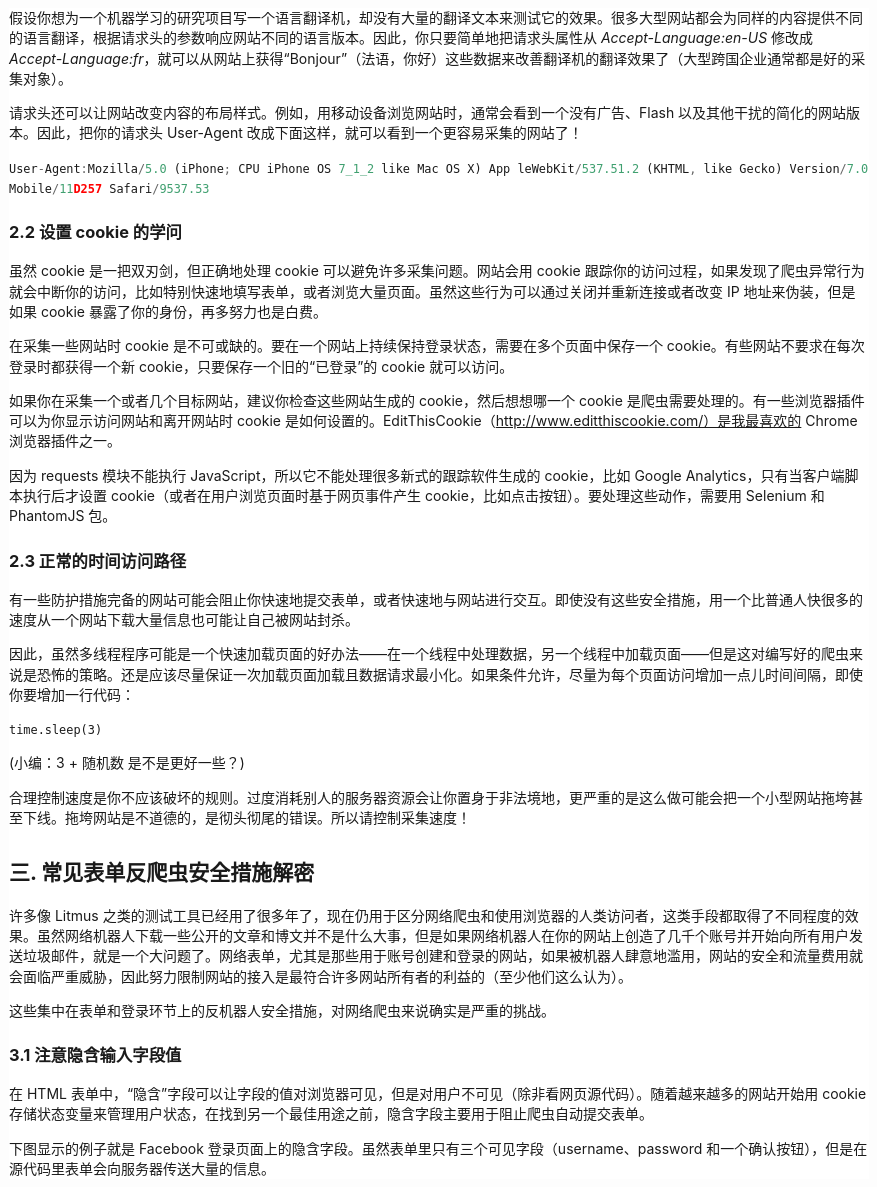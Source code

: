 假设你想为一个机器学习的研究项目写一个语言翻译机，却没有大量的翻译文本来测试它的效果。很多大型网站都会为同样的内容提供不同的语言翻译，根据请求头的参数响应网站不同的语言版本。因此，你只要简单地把请求头属性从 *Accept-Language:en-US* 修改成 *Accept-Language:fr*，就可以从网站上获得“Bonjour”（法语，你好）这些数据来改善翻译机的翻译效果了（大型跨国企业通常都是好的采集对象）。

请求头还可以让网站改变内容的布局样式。例如，用移动设备浏览网站时，通常会看到一个没有广告、Flash 以及其他干扰的简化的网站版本。因此，把你的请求头 User-Agent 改成下面这样，就可以看到一个更容易采集的网站了！

```js
User-Agent:Mozilla/5.0 (iPhone; CPU iPhone OS 7_1_2 like Mac OS X) App leWebKit/537.51.2 (KHTML, like Gecko) Version/7.0 Mobile/11D257 Safari/9537.53
```

### 2.2 设置 cookie 的学问

虽然 cookie 是一把双刃剑，但正确地处理 cookie 可以避免许多采集问题。网站会用 cookie 跟踪你的访问过程，如果发现了爬虫异常行为就会中断你的访问，比如特别快速地填写表单，或者浏览大量页面。虽然这些行为可以通过关闭并重新连接或者改变 IP 地址来伪装，但是如果 cookie 暴露了你的身份，再多努力也是白费。

在采集一些网站时 cookie 是不可或缺的。要在一个网站上持续保持登录状态，需要在多个页面中保存一个 cookie。有些网站不要求在每次登录时都获得一个新 cookie，只要保存一个旧的“已登录”的 cookie 就可以访问。

如果你在采集一个或者几个目标网站，建议你检查这些网站生成的 cookie，然后想想哪一个 cookie 是爬虫需要处理的。有一些浏览器插件可以为你显示访问网站和离开网站时 cookie 是如何设置的。EditThisCookie（http://www.editthiscookie.com/）是我最喜欢的 Chrome 浏览器插件之一。

因为 requests 模块不能执行 JavaScript，所以它不能处理很多新式的跟踪软件生成的 cookie，比如 Google Analytics，只有当客户端脚本执行后才设置 cookie（或者在用户浏览页面时基于网页事件产生 cookie，比如点击按钮）。要处理这些动作，需要用 Selenium 和 PhantomJS 包。

### 2.3 正常的时间访问路径

有一些防护措施完备的网站可能会阻止你快速地提交表单，或者快速地与网站进行交互。即使没有这些安全措施，用一个比普通人快很多的速度从一个网站下载大量信息也可能让自己被网站封杀。

因此，虽然多线程程序可能是一个快速加载页面的好办法——在一个线程中处理数据，另一个线程中加载页面——但是这对编写好的爬虫来说是恐怖的策略。还是应该尽量保证一次加载页面加载且数据请求最小化。如果条件允许，尽量为每个页面访问增加一点儿时间间隔，即使你要增加一行代码：

```
time.sleep(3)
```

(小编：3 + 随机数 是不是更好一些？)

合理控制速度是你不应该破坏的规则。过度消耗别人的服务器资源会让你置身于非法境地，更严重的是这么做可能会把一个小型网站拖垮甚至下线。拖垮网站是不道德的，是彻头彻尾的错误。所以请控制采集速度！

## 三. 常见表单反爬虫安全措施解密

许多像 Litmus 之类的测试工具已经用了很多年了，现在仍用于区分网络爬虫和使用浏览器的人类访问者，这类手段都取得了不同程度的效果。虽然网络机器人下载一些公开的文章和博文并不是什么大事，但是如果网络机器人在你的网站上创造了几千个账号并开始向所有用户发送垃圾邮件，就是一个大问题了。网络表单，尤其是那些用于账号创建和登录的网站，如果被机器人肆意地滥用，网站的安全和流量费用就会面临严重威胁，因此努力限制网站的接入是最符合许多网站所有者的利益的（至少他们这么认为）。

这些集中在表单和登录环节上的反机器人安全措施，对网络爬虫来说确实是严重的挑战。

### 3.1 注意隐含输入字段值

在 HTML 表单中，“隐含”字段可以让字段的值对浏览器可见，但是对用户不可见（除非看网页源代码）。随着越来越多的网站开始用 cookie 存储状态变量来管理用户状态，在找到另一个最佳用途之前，隐含字段主要用于阻止爬虫自动提交表单。

下图显示的例子就是 Facebook 登录页面上的隐含字段。虽然表单里只有三个可见字段（username、password 和一个确认按钮），但是在源代码里表单会向服务器传送大量的信息。
